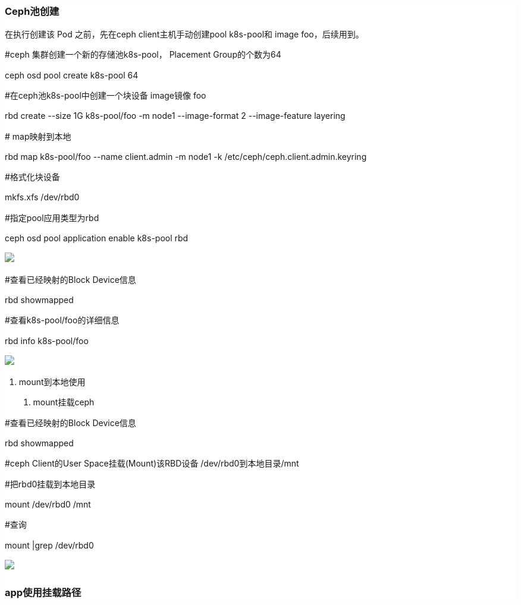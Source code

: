 ### Ceph池创建

在执行创建该 Pod 之前，先在ceph client主机手动创建pool k8s-pool和 image
foo，后续用到。

\#ceph 集群创建一个新的存储池k8s-pool， Placement Group的个数为64

ceph osd pool create k8s-pool 64

\#在ceph池k8s-pool中创建一个块设备 image镜像 foo

rbd create --size 1G k8s-pool/foo -m node1 --image-format 2 --image-feature
layering

\# map映射到本地

rbd map k8s-pool/foo --name client.admin -m node1 -k
/etc/ceph/ceph.client.admin.keyring

\#格式化块设备

mkfs.xfs /dev/rbd0

\#指定pool应用类型为rbd

ceph osd pool application enable k8s-pool rbd

![](media/3a99aa49750568189cc04126caf8e548.png)

\#查看已经映射的Block Device信息

rbd showmapped

\#查看k8s-pool/foo的详细信息

rbd info k8s-pool/foo

![](media/a15b15c9b2eeaef65bf403a8cd39493b.png)

1.  mount到本地使用

    1.  mount挂载ceph

\#查看已经映射的Block Device信息

rbd showmapped

\#ceph Client的User Space挂载(Mount)该RBD设备 /dev/rbd0到本地目录/mnt

\#把rbd0挂载到本地目录

mount /dev/rbd0 /mnt

\#查询

mount \|grep /dev/rbd0

![](media/c296a292b9b0926bc6aa37cac2288402.png)

### app使用挂载路径

